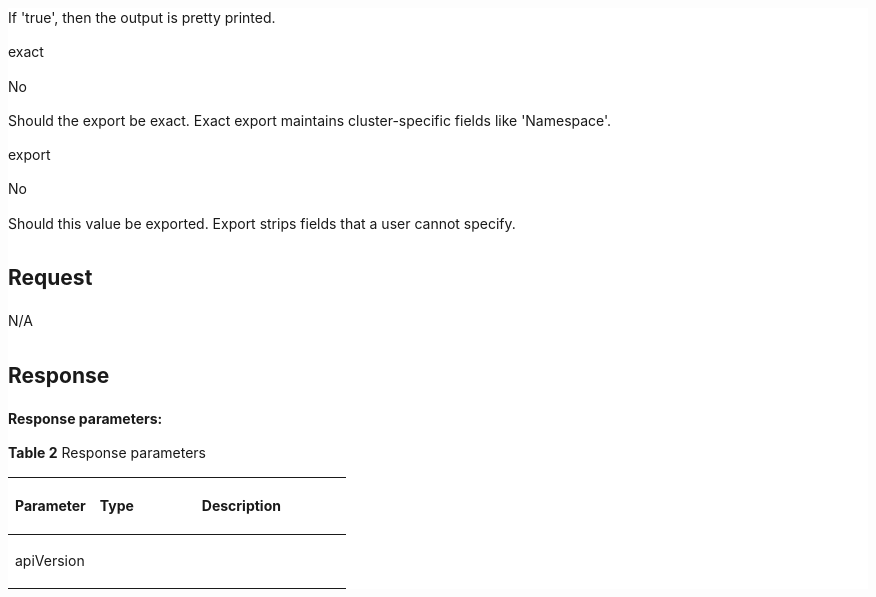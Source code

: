 <td class="cellrowborder" valign="top" width="61.519999999999996%" headers="mcps1.2.4.1.3 "><p id="a2d2478fd5ac14c0da905226a4da988ea"><a name="a2d2478fd5ac14c0da905226a4da988ea"></a><a name="a2d2478fd5ac14c0da905226a4da988ea"></a>If 'true', then the output is pretty printed.</p>
</td>
</tr>
<tr id="rf253f01f49ba458f93f6fecf95ac33a5"><td class="cellrowborder" valign="top" width="21.5%" headers="mcps1.2.4.1.1 "><p id="a67e7df0587bc4b31a91a8ab83426dd31"><a name="a67e7df0587bc4b31a91a8ab83426dd31"></a><a name="a67e7df0587bc4b31a91a8ab83426dd31"></a>exact</p>
</td>
<td class="cellrowborder" valign="top" width="16.98%" headers="mcps1.2.4.1.2 "><p id="a0e21efd5a6ea49ea807b87a72f5e325c"><a name="a0e21efd5a6ea49ea807b87a72f5e325c"></a><a name="a0e21efd5a6ea49ea807b87a72f5e325c"></a>No</p>
</td>
<td class="cellrowborder" valign="top" width="61.519999999999996%" headers="mcps1.2.4.1.3 "><p id="a84b651f574804bf5b0dcb09fb4f1b17d"><a name="a84b651f574804bf5b0dcb09fb4f1b17d"></a><a name="a84b651f574804bf5b0dcb09fb4f1b17d"></a>Should the export be exact. Exact export maintains cluster-specific fields like 'Namespace'.</p>
</td>
</tr>
<tr id="rb4021dd42289434f8263c1328e171814"><td class="cellrowborder" valign="top" width="21.5%" headers="mcps1.2.4.1.1 "><p id="af2440c7693cb4fc19c8e702de5b4f12e"><a name="af2440c7693cb4fc19c8e702de5b4f12e"></a><a name="af2440c7693cb4fc19c8e702de5b4f12e"></a>export</p>
</td>
<td class="cellrowborder" valign="top" width="16.98%" headers="mcps1.2.4.1.2 "><p id="a1646fa4fc6ea42979982ad943bf25902"><a name="a1646fa4fc6ea42979982ad943bf25902"></a><a name="a1646fa4fc6ea42979982ad943bf25902"></a>No</p>
</td>
<td class="cellrowborder" valign="top" width="61.519999999999996%" headers="mcps1.2.4.1.3 "><p id="ad0fb8de0f1bc4250a089d1456477089d"><a name="ad0fb8de0f1bc4250a089d1456477089d"></a><a name="ad0fb8de0f1bc4250a089d1456477089d"></a>Should this value be exported. Export strips fields that a user cannot specify.</p>
</td>
</tr>
</tbody>
</table>

## Request<a name="sbbfee804cd1441feb02c5b1256f37066"></a>

N/A

## Response<a name="s2c230500e1d545709e0e50812a3d2236"></a>

**Response parameters:**

**Table  2**  Response parameters

<a name="t7aa9de1153e9466cbfcaa9af17a24772"></a>
<table><thead align="left"><tr id="rfd59f4d1ef4645dcbc00db38b6c54ec5"><th class="cellrowborder" valign="top" width="25.06%" id="mcps1.2.4.1.1"><p id="ac004438109724f0ea79da803b3ac44a9"><a name="ac004438109724f0ea79da803b3ac44a9"></a><a name="ac004438109724f0ea79da803b3ac44a9"></a>Parameter</p>
</th>
<th class="cellrowborder" valign="top" width="30.14%" id="mcps1.2.4.1.2"><p id="p66405260201657"><a name="p66405260201657"></a><a name="p66405260201657"></a>Type</p>
</th>
<th class="cellrowborder" valign="top" width="44.800000000000004%" id="mcps1.2.4.1.3"><p id="p10116961201657"><a name="p10116961201657"></a><a name="p10116961201657"></a>Description</p>
</th>
</tr>
</thead>
<tbody><tr id="r7ef8f6df13ac4022bf5a19f79ef4708f"><td class="cellrowborder" valign="top" width="25.06%" headers="mcps1.2.4.1.1 "><p id="a1127eebfcb6b450781e743fe2cf7409c"><a name="a1127eebfcb6b450781e743fe2cf7409c"></a><a name="a1127eebfcb6b450781e743fe2cf7409c"></a>apiVersion</p>
</td>
